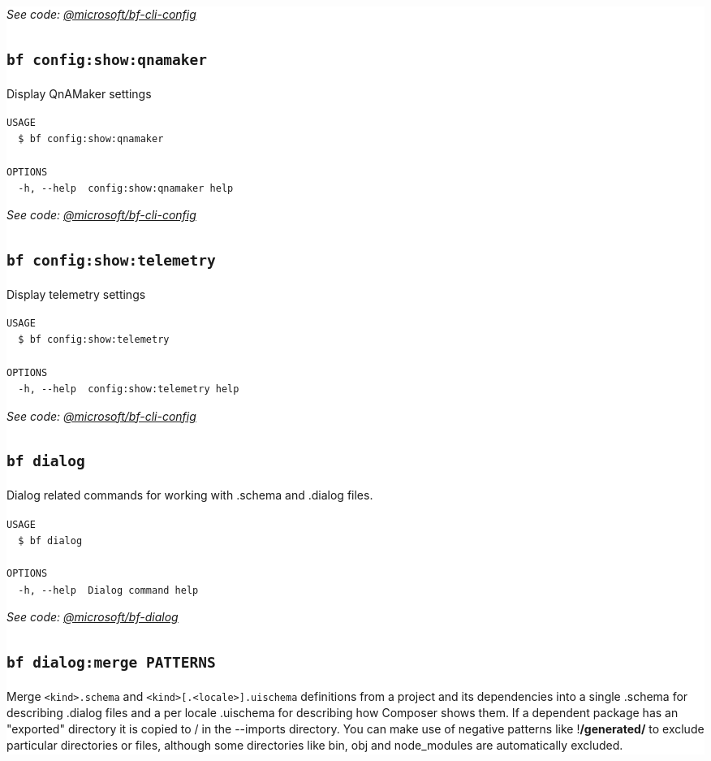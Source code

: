 _See code: [@microsoft/bf-cli-config](https://github.com/microsoft/botframework-cli/tree/master/packages/config/src/commands/config/show/luis.ts)_

## `bf config:show:qnamaker`

Display QnAMaker settings

```
USAGE
  $ bf config:show:qnamaker

OPTIONS
  -h, --help  config:show:qnamaker help
```

_See code: [@microsoft/bf-cli-config](https://github.com/microsoft/botframework-cli/tree/master/packages/config/src/commands/config/show/qnamaker.ts)_

## `bf config:show:telemetry`

Display telemetry settings

```
USAGE
  $ bf config:show:telemetry

OPTIONS
  -h, --help  config:show:telemetry help
```

_See code: [@microsoft/bf-cli-config](https://github.com/microsoft/botframework-cli/tree/master/packages/config/src/commands/config/show/telemetry.ts)_

## `bf dialog`

Dialog related commands for working with .schema and .dialog files.

```
USAGE
  $ bf dialog

OPTIONS
  -h, --help  Dialog command help
```

_See code: [@microsoft/bf-dialog](https://github.com/microsoft/botframework-cli/tree/master/packages/dialog/src/commands/dialog/index.ts)_

## `bf dialog:merge PATTERNS`

Merge `<kind>.schema` and `<kind>[.<locale>].uischema` definitions from a project and its dependencies into a single .schema for describing .dialog files and a per locale .uischema for describing how Composer shows them.  If a dependent package has an "exported" directory it is copied to /<package> in the --imports directory. You can make use of negative patterns like !**/generated/** to exclude particular directories or files, although some directories like bin, obj and node_modules are automatically excluded.
